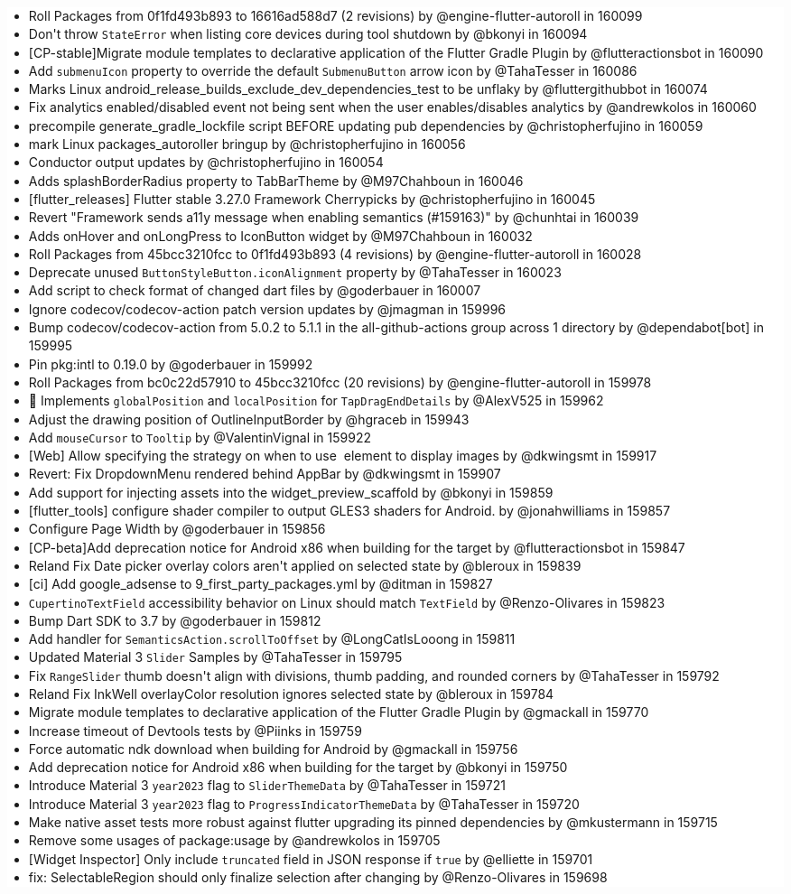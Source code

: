 * Roll Packages from 0f1fd493b893 to 16616ad588d7 (2 revisions) by @engine-flutter-autoroll in 160099
* Don't throw `StateError` when listing core devices during tool shutdown by @bkonyi in 160094
* [CP-stable]Migrate module templates to declarative application of the Flutter Gradle Plugin by @flutteractionsbot in 160090
* Add `submenuIcon` property to override the default `SubmenuButton` arrow icon by @TahaTesser in 160086
* Marks Linux android_release_builds_exclude_dev_dependencies_test to be unflaky by @fluttergithubbot in 160074
* Fix analytics enabled/disabled event not being sent when the user enables/disables analytics by @andrewkolos in 160060
* precompile generate_gradle_lockfile script BEFORE updating pub dependencies by @christopherfujino in 160059
* mark Linux packages_autoroller bringup by @christopherfujino in 160056
* Conductor output updates by @christopherfujino in 160054
* Adds splashBorderRadius property to TabBarTheme by @M97Chahboun in 160046
* [flutter_releases] Flutter stable 3.27.0 Framework Cherrypicks by @christopherfujino in 160045
* Revert "Framework sends a11y message when enabling semantics (#159163)" by @chunhtai in 160039
* Adds onHover and onLongPress to IconButton widget by @M97Chahboun in 160032
* Roll Packages from 45bcc3210fcc to 0f1fd493b893 (4 revisions) by @engine-flutter-autoroll in 160028
* Deprecate unused `ButtonStyleButton.iconAlignment` property by @TahaTesser in 160023
* Add script to check format of changed dart files by @goderbauer in 160007
* Ignore codecov/codecov-action patch version updates by @jmagman in 159996
* Bump codecov/codecov-action from 5.0.2 to 5.1.1 in the all-github-actions group across 1 directory by @dependabot[bot] in 159995
* Pin pkg:intl to 0.19.0 by @goderbauer in 159992
* Roll Packages from bc0c22d57910 to 45bcc3210fcc (20 revisions) by @engine-flutter-autoroll in 159978
* 🚀 Implements `globalPosition` and `localPosition` for `TapDragEndDetails` by @AlexV525 in 159962
* Adjust the drawing position of OutlineInputBorder by @hgraceb in 159943
* Add `mouseCursor` to `Tooltip` by @ValentinVignal in 159922
* [Web] Allow specifying the strategy on when to use <img> element to display images by @dkwingsmt in 159917
* Revert: Fix DropdownMenu rendered behind AppBar by @dkwingsmt in 159907
* Add support for injecting assets into the widget_preview_scaffold by @bkonyi in 159859
* [flutter_tools] configure shader compiler to output GLES3 shaders for Android. by @jonahwilliams in 159857
* Configure Page Width by @goderbauer in 159856
* [CP-beta]Add deprecation notice for Android x86 when building for the target by @flutteractionsbot in 159847
* Reland Fix Date picker overlay colors aren't applied on selected state by @bleroux in 159839
* [ci] Add google_adsense to 9_first_party_packages.yml by @ditman in 159827
* `CupertinoTextField` accessibility behavior on Linux should match `TextField` by @Renzo-Olivares in 159823
* Bump Dart SDK to 3.7 by @goderbauer in 159812
* Add handler for `SemanticsAction.scrollToOffset` by @LongCatIsLooong in 159811
* Updated Material 3 `Slider` Samples by @TahaTesser in 159795
* Fix `RangeSlider` thumb doesn't align with divisions, thumb padding, and rounded corners by @TahaTesser in 159792
* Reland Fix InkWell overlayColor resolution ignores selected state by @bleroux in 159784
* Migrate module templates to declarative application of the Flutter Gradle Plugin by @gmackall in 159770
* Increase timeout of Devtools tests by @Piinks in 159759
* Force automatic ndk download when building for Android by @gmackall in 159756
* Add deprecation notice for Android x86 when building for the target by @bkonyi in 159750
* Introduce Material 3 `year2023` flag to `SliderThemeData` by @TahaTesser in 159721
* Introduce Material 3 `year2023` flag to `ProgressIndicatorThemeData` by @TahaTesser in 159720
* Make native asset tests more robust against flutter upgrading its pinned dependencies by @mkustermann in 159715
* Remove some usages of package:usage by @andrewkolos in 159705
* [Widget Inspector] Only include `truncated` field in JSON response if `true` by @elliette in 159701
* fix: SelectableRegion should only finalize selection after changing by @Renzo-Olivares in 159698

[CHANGELOG]: {{site.repo.flutter}}/blob/main/CHANGELOG.md